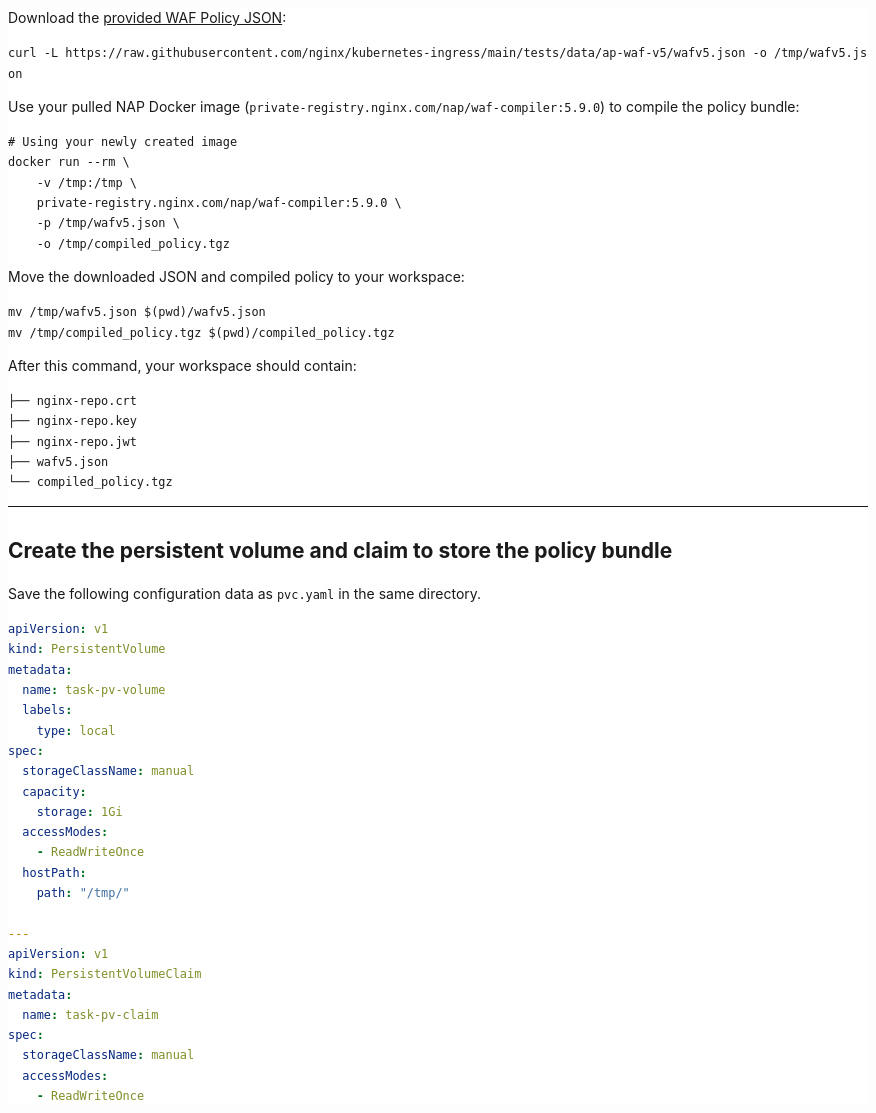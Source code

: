 Download the [provided WAF Policy JSON](https://raw.githubusercontent.com/nginx/kubernetes-ingress/main/tests/data/ap-waf-v5/wafv5.json):

```shell
curl -L https://raw.githubusercontent.com/nginx/kubernetes-ingress/main/tests/data/ap-waf-v5/wafv5.json -o /tmp/wafv5.json
```

Use your pulled NAP Docker image (`private-registry.nginx.com/nap/waf-compiler:5.9.0`) to compile the policy bundle:

```shell
# Using your newly created image
docker run --rm \
    -v /tmp:/tmp \
    private-registry.nginx.com/nap/waf-compiler:5.9.0 \
    -p /tmp/wafv5.json \
    -o /tmp/compiled_policy.tgz
```

Move the downloaded JSON and compiled policy to your workspace:

```shell
mv /tmp/wafv5.json $(pwd)/wafv5.json
mv /tmp/compiled_policy.tgz $(pwd)/compiled_policy.tgz
```

After this command, your workspace should contain:

```
├── nginx-repo.crt
├── nginx-repo.key
├── nginx-repo.jwt
├── wafv5.json
└── compiled_policy.tgz
```

---

## Create the persistent volume and claim to store the policy bundle

Save the following configuration data as `pvc.yaml` in the same directory.

```yaml
apiVersion: v1
kind: PersistentVolume
metadata:
  name: task-pv-volume
  labels:
    type: local
spec:
  storageClassName: manual
  capacity:
    storage: 1Gi
  accessModes:
    - ReadWriteOnce
  hostPath:
    path: "/tmp/"

---
apiVersion: v1
kind: PersistentVolumeClaim
metadata:
  name: task-pv-claim
spec:
  storageClassName: manual
  accessModes:
    - ReadWriteOnce
```